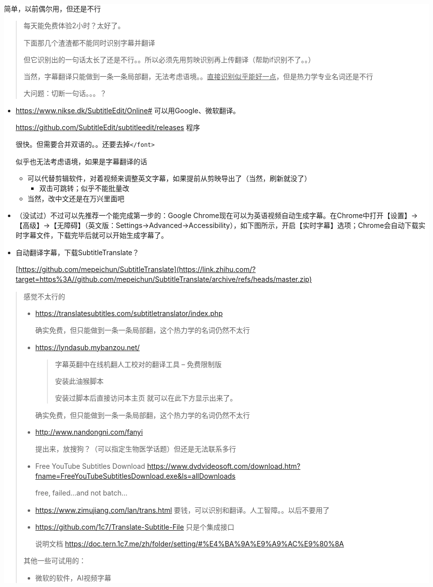   简单，以前偶尔用，但还是不行

  > 每天能免费体验2小时？太好了。
  >
  > 下面那几个渣渣都不能同时识别字幕并翻译
  >
  > 但它识别出的一句话太长了还是不行。。所以必须先用剪映识别再上传翻译（帮助if识别不了。。）
  >
  > 当然，字幕翻译只能做到一条一条局部翻，无法考虑语境。。<u>直接识别似乎能好一点</u>，但是热力学专业名词还是不行
  >
  > 大问题：切断一句话。。。？

- https://www.nikse.dk/SubtitleEdit/Online#  可以用Google、微软翻译。

  https://github.com/SubtitleEdit/subtitleedit/releases  程序

  很快。但需要合并双语的。。还要去掉`</font>`

  似乎也无法考虑语境，如果是字幕翻译的话

  - 可以代替剪辑软件，对着视频来调整英文字幕，如果提前从剪映导出了（当然，刷新就没了）
    - 双击可跳转；似乎不能批量改
  - 当然，改中文还是在万兴里面吧

- （没试过）不过可以先推荐一个能完成第一步的：Google Chrome现在可以为英语视频自动生成字幕。在Chrome中打开【设置】→【高级】→【无障碍】（英文版：Settings→Advanced→Accessibility），如下图所示，开启【实时字幕】选项；Chrome会自动下载实时字幕文件，下载完毕后就可以开始生成字幕了。

- 自动翻译字幕，下载SubtitleTranslate？

  [https://github.com/mepeichun/SubtitleTranslate](https://link.zhihu.com/?target=https%3A//github.com/mepeichun/SubtitleTranslate/archive/refs/heads/master.zip)


> 感觉不太行的
>
> - https://translatesubtitles.com/subtitletranslator/index.php
>
>   确实免费，但只能做到一条一条局部翻，这个热力学的名词仍然不太行
>
> - https://lyndasub.mybanzou.net/
>
>   > 字幕英翻中在线机翻人工校对的翻译工具 – 免费限制版
>   >
>   > 安装此油猴脚本
>   >
>   > 安装过脚本后直接访问本主页 就可以在此下方显示出来了。
>
>   确实免费，但只能做到一条一条局部翻，这个热力学的名词仍然不太行
>
> - http://www.nandongni.com/fanyi
>
>   提出来，放搜狗？（可以指定生物医学话题）但还是无法联系多行
>
> - Free YouTube Subtitles Download https://www.dvdvideosoft.com/download.htm?fname=FreeYouTubeSubtitlesDownload.exe&ls=allDownloads
>
>   free, failed...and not batch...
>
> - https://www.zimujiang.com/lan/trans.html 要钱，可以识别和翻译。人工智障。。以后不要用了
>
> - https://github.com/1c7/Translate-Subtitle-File 只是个集成接口
>
>   说明文档 https://doc.tern.1c7.me/zh/folder/setting/#%E4%BA%9A%E9%A9%AC%E9%80%8A
>
> 其他一些可试用的：
>
> - 微软的软件，AI视频字幕
>